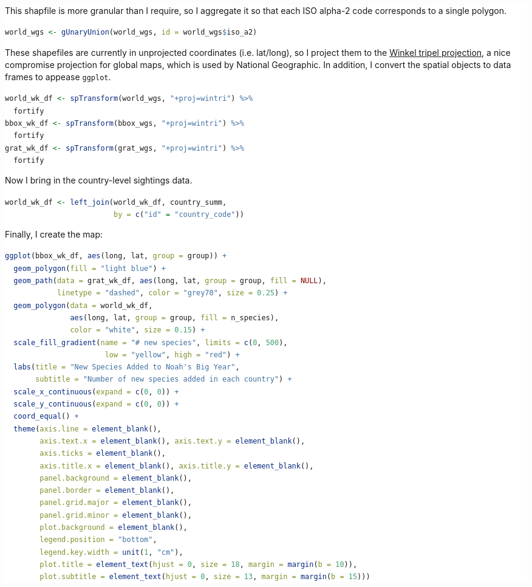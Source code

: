 This shapfile is more granular than I require, so I aggregate it so that each ISO alpha-2 code corresponds to a single polygon.


```r
world_wgs <- gUnaryUnion(world_wgs, id = world_wgs$iso_a2)
```

These shapefiles are currently in unprojected coordinates (i.e. lat/long), so I project them to the [Winkel tripel projection](https://en.wikipedia.org/wiki/Winkel_tripel_projection), a nice compromise projection for global maps, which is used by National Geographic. In addition, I convert the spatial objects to data frames to appease `ggplot`. 


```r
world_wk_df <- spTransform(world_wgs, "+proj=wintri") %>% 
  fortify
bbox_wk_df <- spTransform(bbox_wgs, "+proj=wintri") %>% 
  fortify
grat_wk_df <- spTransform(grat_wgs, "+proj=wintri") %>% 
  fortify
```

Now I bring in the country-level sightings data.


```r
world_wk_df <- left_join(world_wk_df, country_summ, 
                         by = c("id" = "country_code"))
```

Finally, I create the map:


```r
ggplot(bbox_wk_df, aes(long, lat, group = group)) +
  geom_polygon(fill = "light blue") +
  geom_path(data = grat_wk_df, aes(long, lat, group = group, fill = NULL), 
            linetype = "dashed", color = "grey70", size = 0.25) +
  geom_polygon(data = world_wk_df, 
               aes(long, lat, group = group, fill = n_species), 
               color = "white", size = 0.15) +
  scale_fill_gradient(name = "# new species", limits = c(0, 500), 
                       low = "yellow", high = "red") +
  labs(title = "New Species Added to Noah's Big Year",
       subtitle = "Number of new species added in each country") +
  scale_x_continuous(expand = c(0, 0)) +
  scale_y_continuous(expand = c(0, 0)) +
  coord_equal() +
  theme(axis.line = element_blank(),
        axis.text.x = element_blank(), axis.text.y = element_blank(),
        axis.ticks = element_blank(),
        axis.title.x = element_blank(), axis.title.y = element_blank(),
        panel.background = element_blank(),
        panel.border = element_blank(),
        panel.grid.major = element_blank(),
        panel.grid.minor = element_blank(),
        plot.background = element_blank(),
        legend.position = "bottom",
        legend.key.width = unit(1, "cm"),
        plot.title = element_text(hjust = 0, size = 18, margin = margin(b = 10)),
        plot.subtitle = element_text(hjust = 0, size = 13, margin = margin(b = 15)))
```
